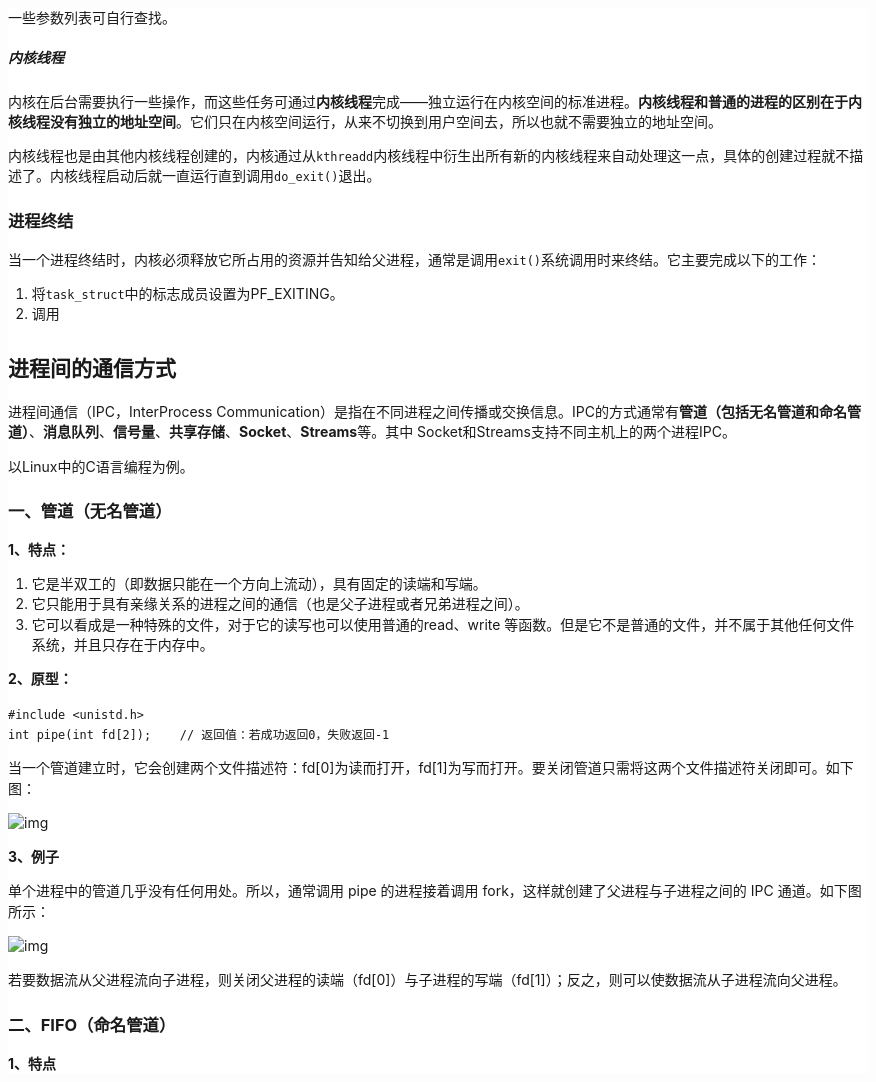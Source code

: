一些参数列表可自行查找。

##### 内核线程

内核在后台需要执行一些操作，而这些任务可通过**内核线程**完成——独立运行在内核空间的标准进程。**内核线程和普通的进程的区别在于内核线程没有独立的地址空间**。它们只在内核空间运行，从来不切换到用户空间去，所以也就不需要独立的地址空间。

内核线程也是由其他内核线程创建的，内核通过从`kthreadd`内核线程中衍生出所有新的内核线程来自动处理这一点，具体的创建过程就不描述了。内核线程启动后就一直运行直到调用`do_exit()`退出。

### 进程终结

当一个进程终结时，内核必须释放它所占用的资源并告知给父进程，通常是调用`exit()`系统调用时来终结。它主要完成以下的工作：

1. 将`task_struct`中的标志成员设置为PF_EXITING。
2. 调用





## 进程间的通信方式

进程间通信（IPC，InterProcess Communication）是指在不同进程之间传播或交换信息。IPC的方式通常有**管道（包括无名管道和命名管道）**、**消息队列**、**信号量**、**共享存储**、**Socket**、**Streams**等。其中 Socket和Streams支持不同主机上的两个进程IPC。

以Linux中的C语言编程为例。

### 一、管道（无名管道）

**1、特点：**

1. 它是半双工的（即数据只能在一个方向上流动），具有固定的读端和写端。
2. 它只能用于具有亲缘关系的进程之间的通信（也是父子进程或者兄弟进程之间）。
3. 它可以看成是一种特殊的文件，对于它的读写也可以使用普通的read、write 等函数。但是它不是普通的文件，并不属于其他任何文件系统，并且只存在于内存中。

**2、原型：**

```
#include <unistd.h>
int pipe(int fd[2]);    // 返回值：若成功返回0，失败返回-1
```

当一个管道建立时，它会创建两个文件描述符：fd[0]为读而打开，fd[1]为写而打开。要关闭管道只需将这两个文件描述符关闭即可。如下图：

![img](https://note.youdao.com/yws/public/resource/1cdba699ec7b6efece55aae67366a809/xmlnote/wcp1578829999021285/75953240D7E344449FE00A840B06D0A8/13173)

**3、例子**

单个进程中的管道几乎没有任何用处。所以，通常调用 pipe 的进程接着调用 fork，这样就创建了父进程与子进程之间的 IPC 通道。如下图所示：

![img](https://note.youdao.com/yws/public/resource/1cdba699ec7b6efece55aae67366a809/xmlnote/wcp1578829999021285/894A70D3AF504F45A600FBBA26CBF602/13177)

若要数据流从父进程流向子进程，则关闭父进程的读端（fd[0]）与子进程的写端（fd[1]）；反之，则可以使数据流从子进程流向父进程。

### 二、FIFO（命名管道）

**1、特点**
